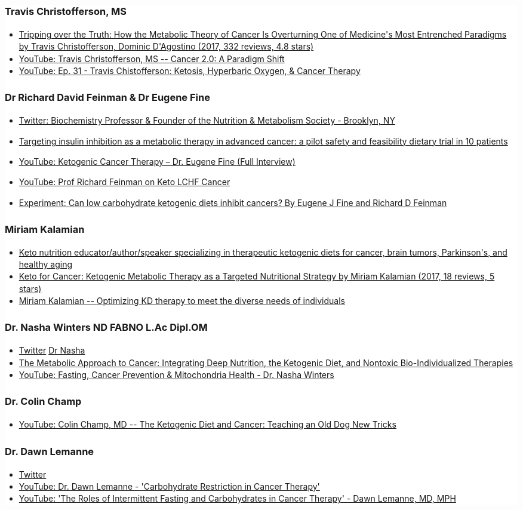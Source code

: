 ### Travis Christofferson, MS

* [Tripping over the Truth: How the Metabolic Theory of Cancer Is Overturning One of Medicine's Most Entrenched Paradigms by Travis Christofferson, Dominic D'Agostino \(2017, 332 reviews, 4.8 stars\)](https://amzn.to/2GKKWlh)
* [YouTube: Travis Christofferson, MS -- Cancer 2.0: A Paradigm Shift](https://www.youtube.com/watch?v=ownKQ6xjeg0)
* [YouTube: Ep. 31 - Travis Chistofferson: Ketosis, Hyperbaric Oxygen, & Cancer Therapy](https://www.youtube.com/watch?v=UTUDGS20VN0)

### Dr Richard David Feinman & Dr Eugene Fine

* [Twitter: Biochemistry Professor & Founder of the Nutrition & Metabolism Society - Brooklyn, NY](https://twitter.com/DrFeinman)

* [Targeting insulin inhibition as a metabolic therapy in advanced cancer: a pilot safety and feasibility dietary trial in 10 patients](https://www.ncbi.nlm.nih.gov/pubmed/22840388)
* [YouTube: Ketogenic Cancer Therapy – Dr. Eugene Fine (Full Interview)](https://www.youtube.com/watch?v=io86CEIiWHE)
* [YouTube: Prof Richard Feinman on Keto LCHF Cancer](https://www.youtube.com/watch?v=i5T2To1l-9w)
* [Experiment: Can low carbohydrate ketogenic diets inhibit cancers? By Eugene J Fine and Richard D Feinman](https://experiment.com/projects/can-low-carbohydrate-ketogenic-diets-inhibit-cancers)

### Miriam Kalamian

* [Keto nutrition educator/author/speaker specializing in therapeutic ketogenic diets for cancer, brain tumors, Parkinson's, and healthy aging](https://twitter.com/DietaryTherapy)
* [Keto for Cancer: Ketogenic Metabolic Therapy as a Targeted Nutritional Strategy by Miriam Kalamian \(2017, 18 reviews, 5 stars\)](https://amzn.to/2V6QRei)
* [Miriam Kalamian -- Optimizing KD therapy to meet the diverse needs of individuals](https://youtu.be/kRJallNStdc)

### Dr. Nasha Winters ND FABNO L.Ac Dipl.OM

* [Twitter](https://twitter.com/drnashawinters) [Dr Nasha](https://www.drnasha.com/)
* [The Metabolic Approach to Cancer: Integrating Deep Nutrition, the Ketogenic Diet, and Nontoxic Bio\-Individualized Therapies](https://amzn.to/2DIAnP4)
* [YouTube: Fasting, Cancer Prevention & Mitochondria Health - Dr. Nasha Winters](https://youtu.be/KvnzkoCfLno)

### Dr. Colin Champ

* [YouTube: Colin Champ, MD -- The Ketogenic Diet and Cancer: Teaching an Old Dog New Tricks](https://www.youtube.com/watch?v=gIKVsHbW1yQ)

### Dr. Dawn Lemanne

* [Twitter](https://twitter.com/Dr_Citrus)
* [YouTube: Dr. Dawn Lemanne - 'Carbohydrate Restriction in Cancer Therapy'](https://www.youtube.com/watch?v=8RvByLXyoYk)
* [YouTube: 'The Roles of Intermittent Fasting and Carbohydrates in Cancer Therapy' - Dawn Lemanne, MD, MPH](https://www.youtube.com/watch?v=uG3lUgIvBZM)
